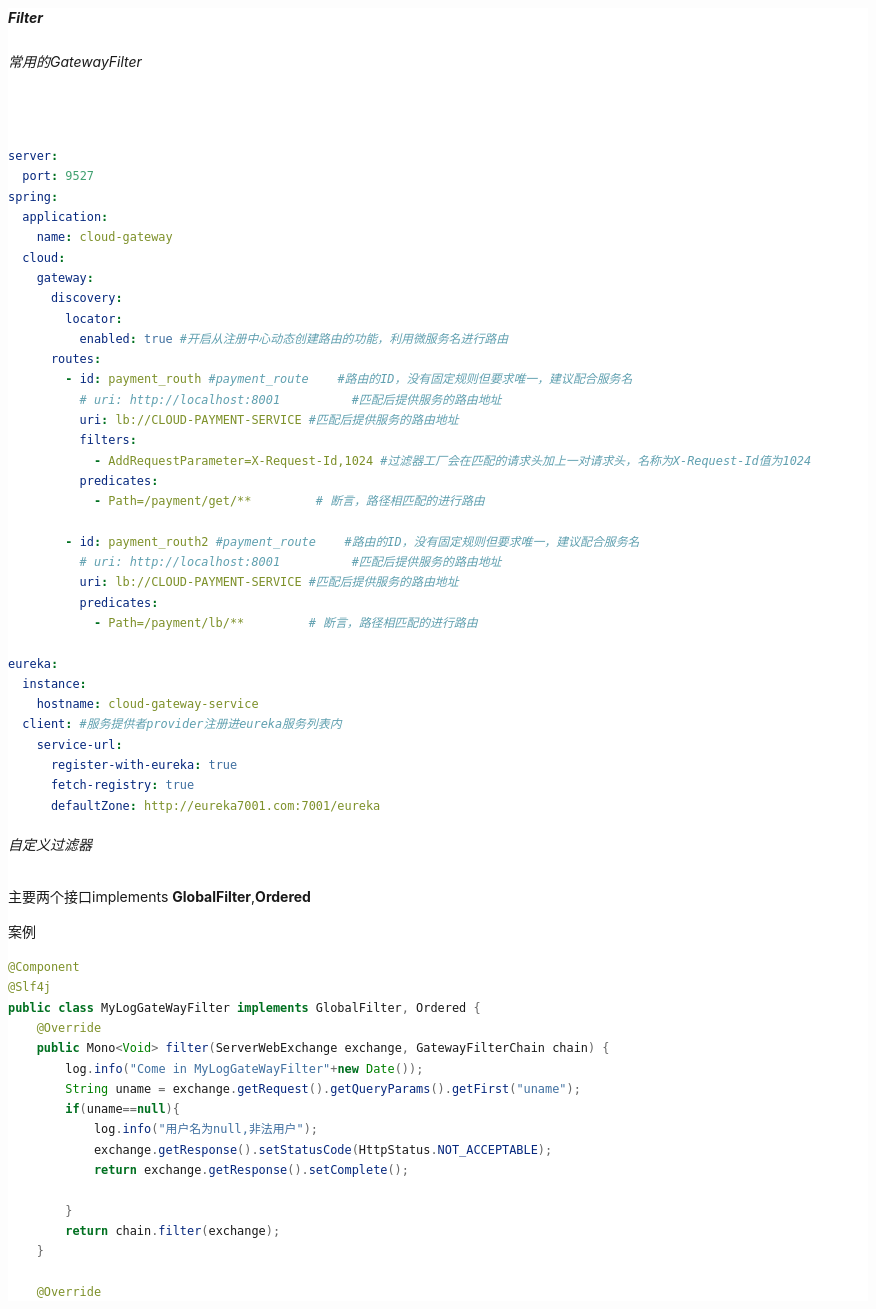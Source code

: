 ##### Filter

###### 常用的GatewayFilter

``` yaml


server:
  port: 9527
spring:
  application:
    name: cloud-gateway
  cloud:
    gateway:
      discovery:
        locator:
          enabled: true #开启从注册中心动态创建路由的功能，利用微服务名进行路由
      routes:
        - id: payment_routh #payment_route    #路由的ID，没有固定规则但要求唯一，建议配合服务名
          # uri: http://localhost:8001          #匹配后提供服务的路由地址
          uri: lb://CLOUD-PAYMENT-SERVICE #匹配后提供服务的路由地址
          filters:
            - AddRequestParameter=X-Request-Id,1024 #过滤器工厂会在匹配的请求头加上一对请求头，名称为X-Request-Id值为1024
          predicates:
            - Path=/payment/get/**         # 断言，路径相匹配的进行路由

        - id: payment_routh2 #payment_route    #路由的ID，没有固定规则但要求唯一，建议配合服务名
          # uri: http://localhost:8001          #匹配后提供服务的路由地址
          uri: lb://CLOUD-PAYMENT-SERVICE #匹配后提供服务的路由地址
          predicates:
            - Path=/payment/lb/**         # 断言，路径相匹配的进行路由

eureka:
  instance:
    hostname: cloud-gateway-service
  client: #服务提供者provider注册进eureka服务列表内
    service-url:
      register-with-eureka: true
      fetch-registry: true
      defaultZone: http://eureka7001.com:7001/eureka
```

###### 自定义过滤器

主要两个接口implements **GlobalFilter**,**Ordered**

案例

``` java
@Component
@Slf4j
public class MyLogGateWayFilter implements GlobalFilter, Ordered {
    @Override
    public Mono<Void> filter(ServerWebExchange exchange, GatewayFilterChain chain) {
        log.info("Come in MyLogGateWayFilter"+new Date());
        String uname = exchange.getRequest().getQueryParams().getFirst("uname");
        if(uname==null){
            log.info("用户名为null,非法用户");
            exchange.getResponse().setStatusCode(HttpStatus.NOT_ACCEPTABLE);
            return exchange.getResponse().setComplete();

        }
        return chain.filter(exchange);
    }

    @Override
```